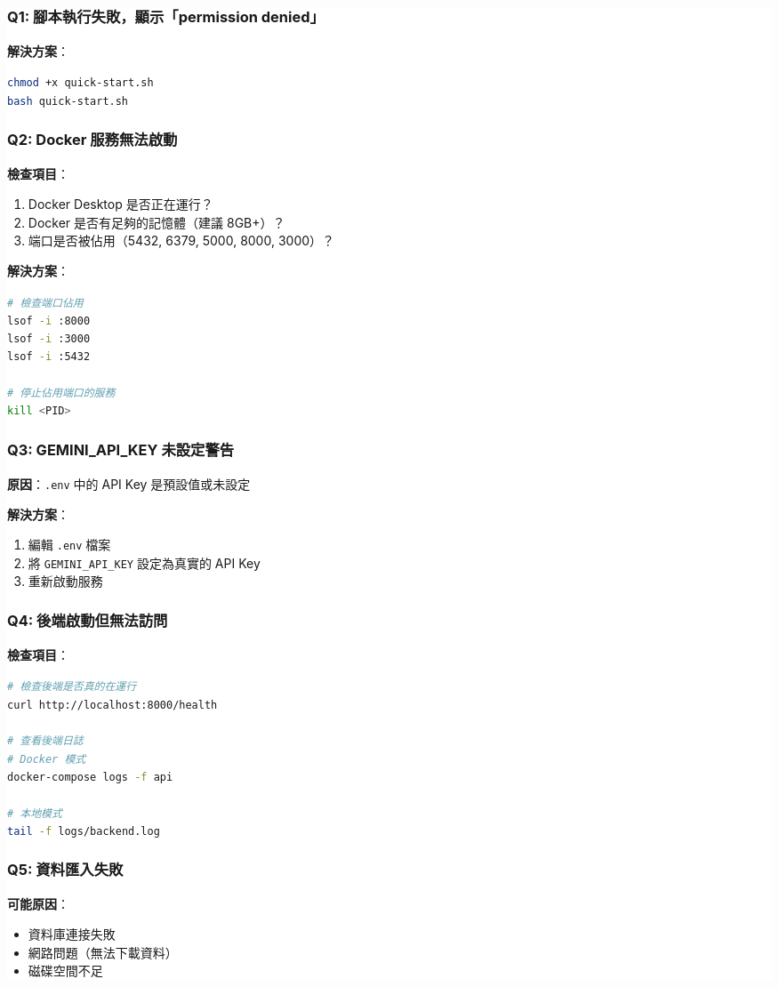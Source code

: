 ### Q1: 腳本執行失敗，顯示「permission denied」

**解決方案**：
```bash
chmod +x quick-start.sh
bash quick-start.sh
```

### Q2: Docker 服務無法啟動

**檢查項目**：
1. Docker Desktop 是否正在運行？
2. Docker 是否有足夠的記憶體（建議 8GB+）？
3. 端口是否被佔用（5432, 6379, 5000, 8000, 3000）？

**解決方案**：
```bash
# 檢查端口佔用
lsof -i :8000
lsof -i :3000
lsof -i :5432

# 停止佔用端口的服務
kill <PID>
```

### Q3: GEMINI_API_KEY 未設定警告

**原因**：`.env` 中的 API Key 是預設值或未設定

**解決方案**：
1. 編輯 `.env` 檔案
2. 將 `GEMINI_API_KEY` 設定為真實的 API Key
3. 重新啟動服務

### Q4: 後端啟動但無法訪問

**檢查項目**：
```bash
# 檢查後端是否真的在運行
curl http://localhost:8000/health

# 查看後端日誌
# Docker 模式
docker-compose logs -f api

# 本地模式
tail -f logs/backend.log
```

### Q5: 資料匯入失敗

**可能原因**：
- 資料庫連接失敗
- 網路問題（無法下載資料）
- 磁碟空間不足
